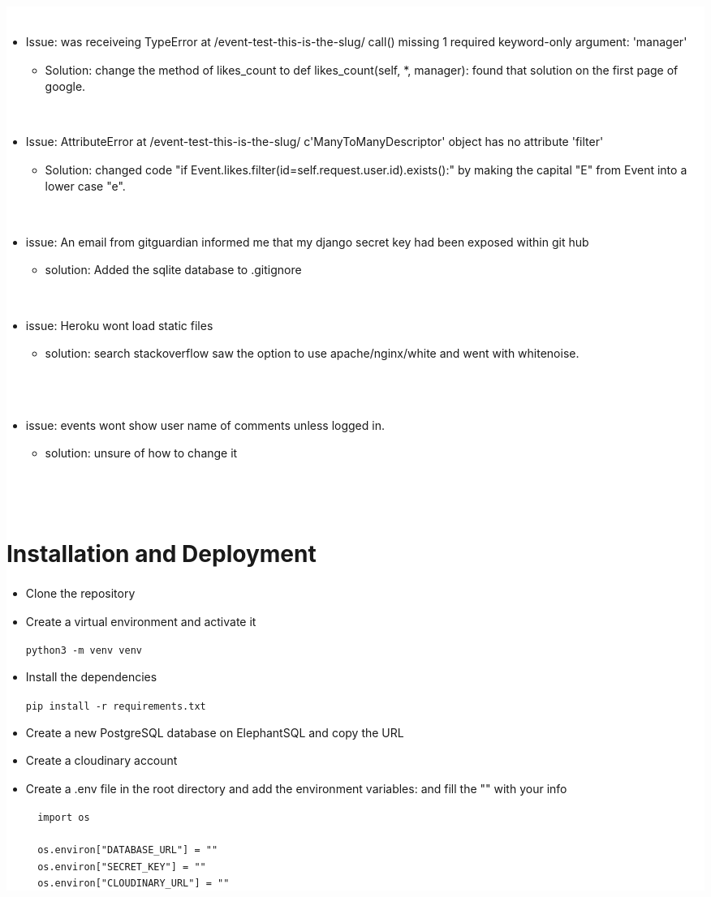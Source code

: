 <br>

- Issue: was receiveing TypeError at /event-test-this-is-the-slug/ call() missing 1 required keyword-only argument: 'manager'

  - Solution: change the method of likes_count to def likes_count(self, *, manager): found that solution on the first page of google.

<br>

- Issue: AttributeError at /event-test-this-is-the-slug/ c'ManyToManyDescriptor' object has no attribute 'filter'

  - Solution: changed code "if Event.likes.filter(id=self.request.user.id).exists():" by making the capital "E" from Event into a lower case "e". 

<br>

- issue: An email from gitguardian informed me that my django secret key had been exposed within git hub

  - solution: Added the sqlite database to .gitignore 

<br>

- issue: Heroku wont load static files

  - solution: search stackoverflow saw the option to use apache/nginx/white and went with whitenoise.

<br><br>

- issue: events wont show user name of comments unless logged in.

  - solution: unsure of how to change it

<br>

<br>

# Installation and Deployment
- Clone the repository
 
- Create a virtual environment and activate it

      python3 -m venv venv


- Install the dependencies

      pip install -r requirements.txt

- Create a new PostgreSQL database on ElephantSQL and copy the URL

- Create a cloudinary account

- Create a .env file in the root directory and add the environment variables: and fill the "" with your info

        import os

        os.environ["DATABASE_URL"] = ""
        os.environ["SECRET_KEY"] = ""
        os.environ["CLOUDINARY_URL"] = ""

